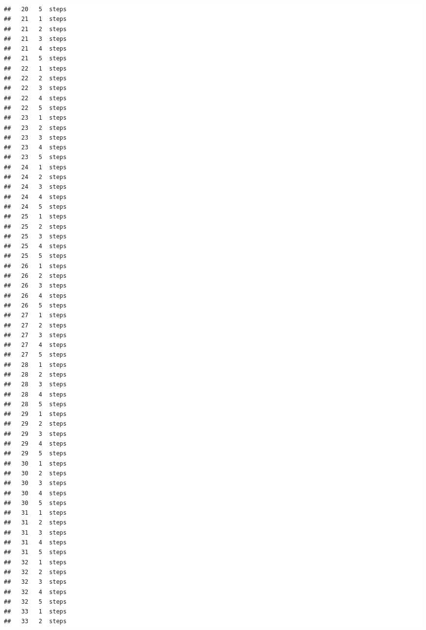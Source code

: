 ```
##   20   5  steps
##   21   1  steps
##   21   2  steps
##   21   3  steps
##   21   4  steps
##   21   5  steps
##   22   1  steps
##   22   2  steps
##   22   3  steps
##   22   4  steps
##   22   5  steps
##   23   1  steps
##   23   2  steps
##   23   3  steps
##   23   4  steps
##   23   5  steps
##   24   1  steps
##   24   2  steps
##   24   3  steps
##   24   4  steps
##   24   5  steps
##   25   1  steps
##   25   2  steps
##   25   3  steps
##   25   4  steps
##   25   5  steps
##   26   1  steps
##   26   2  steps
##   26   3  steps
##   26   4  steps
##   26   5  steps
##   27   1  steps
##   27   2  steps
##   27   3  steps
##   27   4  steps
##   27   5  steps
##   28   1  steps
##   28   2  steps
##   28   3  steps
##   28   4  steps
##   28   5  steps
##   29   1  steps
##   29   2  steps
##   29   3  steps
##   29   4  steps
##   29   5  steps
##   30   1  steps
##   30   2  steps
##   30   3  steps
##   30   4  steps
##   30   5  steps
##   31   1  steps
##   31   2  steps
##   31   3  steps
##   31   4  steps
##   31   5  steps
##   32   1  steps
##   32   2  steps
##   32   3  steps
##   32   4  steps
##   32   5  steps
##   33   1  steps
##   33   2  steps
```